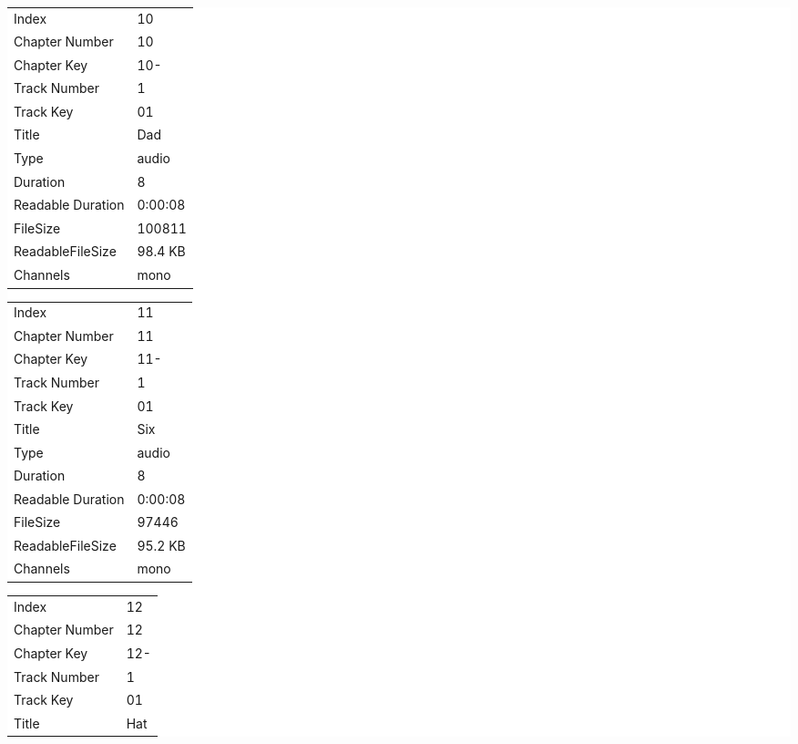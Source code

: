|  |  |
| - | - |
| Index | 10 |
| Chapter Number | 10 |
| Chapter Key | 10- |
| Track Number | 1 |
| Track Key | 01 |
| Title | Dad |
| Type | audio |
| Duration | 8 |
| Readable Duration | 0:00:08 |
| FileSize | 100811 |
| ReadableFileSize | 98.4 KB |
| Channels | mono |

|  |  |
| - | - |
| Index | 11 |
| Chapter Number | 11 |
| Chapter Key | 11- |
| Track Number | 1 |
| Track Key | 01 |
| Title | Six |
| Type | audio |
| Duration | 8 |
| Readable Duration | 0:00:08 |
| FileSize | 97446 |
| ReadableFileSize | 95.2 KB |
| Channels | mono |

|  |  |
| - | - |
| Index | 12 |
| Chapter Number | 12 |
| Chapter Key | 12- |
| Track Number | 1 |
| Track Key | 01 |
| Title | Hat |